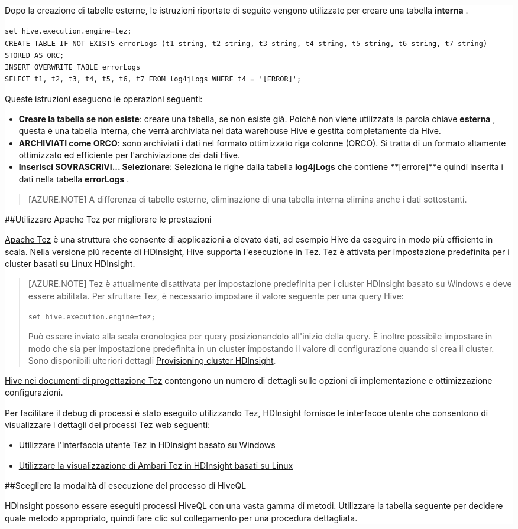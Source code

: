 Dopo la creazione di tabelle esterne, le istruzioni riportate di seguito vengono utilizzate per creare una tabella **interna** .

    set hive.execution.engine=tez;
    CREATE TABLE IF NOT EXISTS errorLogs (t1 string, t2 string, t3 string, t4 string, t5 string, t6 string, t7 string)
    STORED AS ORC;
    INSERT OVERWRITE TABLE errorLogs
    SELECT t1, t2, t3, t4, t5, t6, t7 FROM log4jLogs WHERE t4 = '[ERROR]';

Queste istruzioni eseguono le operazioni seguenti:

* **Creare la tabella se non esiste**: creare una tabella, se non esiste già. Poiché non viene utilizzata la parola chiave **esterna** , questa è una tabella interna, che verrà archiviata nel data warehouse Hive e gestita completamente da Hive.
* **ARCHIVIATI come ORCO**: sono archiviati i dati nel formato ottimizzato riga colonne (ORCO). Si tratta di un formato altamente ottimizzato ed efficiente per l'archiviazione dei dati Hive.
* **Inserisci SOVRASCRIVI... Selezionare**: Seleziona le righe dalla tabella **log4jLogs** che contiene **[errore]**e quindi inserita i dati nella tabella **errorLogs** .

> [AZURE.NOTE] A differenza di tabelle esterne, eliminazione di una tabella interna elimina anche i dati sottostanti.

##<a id="usetez"></a>Utilizzare Apache Tez per migliorare le prestazioni

[Apache Tez](http://tez.apache.org) è una struttura che consente di applicazioni a elevato dati, ad esempio Hive da eseguire in modo più efficiente in scala. Nella versione più recente di HDInsight, Hive supporta l'esecuzione in Tez. Tez è attivata per impostazione predefinita per i cluster basati su Linux HDInsight.

> [AZURE.NOTE] Tez è attualmente disattivata per impostazione predefinita per i cluster HDInsight basato su Windows e deve essere abilitata. Per sfruttare Tez, è necessario impostare il valore seguente per una query Hive:
>
> ```set hive.execution.engine=tez;```
>
>Può essere inviato alla scala cronologica per query posizionandolo all'inizio della query. È inoltre possibile impostare in modo che sia per impostazione predefinita in un cluster impostando il valore di configurazione quando si crea il cluster. Sono disponibili ulteriori dettagli [Provisioning cluster HDInsight](hdinsight-provision-clusters.md).

[Hive nei documenti di progettazione Tez](https://cwiki.apache.org/confluence/display/Hive/Hive+on+Tez) contengono un numero di dettagli sulle opzioni di implementazione e ottimizzazione configurazioni.

Per facilitare il debug di processi è stato eseguito utilizzando Tez, HDInsight fornisce le interfacce utente che consentono di visualizzare i dettagli dei processi Tez web seguenti:

* [Utilizzare l'interfaccia utente Tez in HDInsight basato su Windows](hdinsight-debug-tez-ui.md)

* [Utilizzare la visualizzazione di Ambari Tez in HDInsight basati su Linux](hdinsight-debug-ambari-tez-view.md)

##<a id="run"></a>Scegliere la modalità di esecuzione del processo di HiveQL

HDInsight possono essere eseguiti processi HiveQL con una vasta gamma di metodi. Utilizzare la tabella seguente per decidere quale metodo appropriato, quindi fare clic sul collegamento per una procedura dettagliata.


[check]: ./media/hdinsight-use-hive/hdi.checkmark.png
[hdinsight-sdk-documentation]: http://msdnstage.redmond.corp.microsoft.com/library/dn479185.aspx
[azure-purchase-options]: http://azure.microsoft.com/pricing/purchase-options/
[azure-member-offers]: http://azure.microsoft.com/pricing/member-offers/
[azure-free-trial]: http://azure.microsoft.com/pricing/free-trial/
[apache-tez]: http://tez.apache.org
[apache-hive]: http://hive.apache.org/
[apache-log4j]: http://en.wikipedia.org/wiki/Log4j
[hive-on-tez-wiki]: https://cwiki.apache.org/confluence/display/Hive/Hive+on+Tez
[import-to-excel]: http://azure.microsoft.com/documentation/articles/hdinsight-connect-excel-power-query/
[hivetask]: http://msdn.microsoft.com/library/mt146771(v=sql.120).aspx
[connectionmanager]: http://msdn.microsoft.com/library/mt146773(v=sql.120).aspx
[ssispack]: http://msdn.microsoft.com/library/mt146770(v=sql.120).aspx
[hdinsight-use-pig]: hdinsight-use-pig.md
[hdinsight-use-oozie]: hdinsight-use-oozie.md
[hdinsight-analyze-flight-data]: hdinsight-analyze-flight-delay-data.md
[hdinsight-use-mapreduce]: hdinsight-use-mapreduce.md
[hdinsight-storage]: hdinsight-hadoop-use-blob-storage.md
[hdinsight-provision]: hdinsight-provision-clusters.md
[hdinsight-submit-jobs]: hdinsight-submit-hadoop-jobs-programmatically.md
[hdinsight-upload-data]: hdinsight-upload-data.md
[hdinsight-get-started]: hdinsight-get-started.md
[Powershell-install-configure]: ../powershell-install-configure.md
[powershell-here-strings]: http://technet.microsoft.com/library/ee692792.aspx
[image-hdi-hive-powershell]: ./media/hdinsight-use-hive/HDI.HIVE.PowerShell.png
[img-hdi-hive-powershell-output]: ./media/hdinsight-use-hive/HDI.Hive.PowerShell.Output.png
[image-hdi-hive-architecture]: ./media/hdinsight-use-hive/HDI.Hive.Architecture.png
[cindygross-hive-tables]: http://blogs.msdn.com/b/cindygross/archive/2013/02/06/hdinsight-hive-internal-and-external-tables-intro.aspx